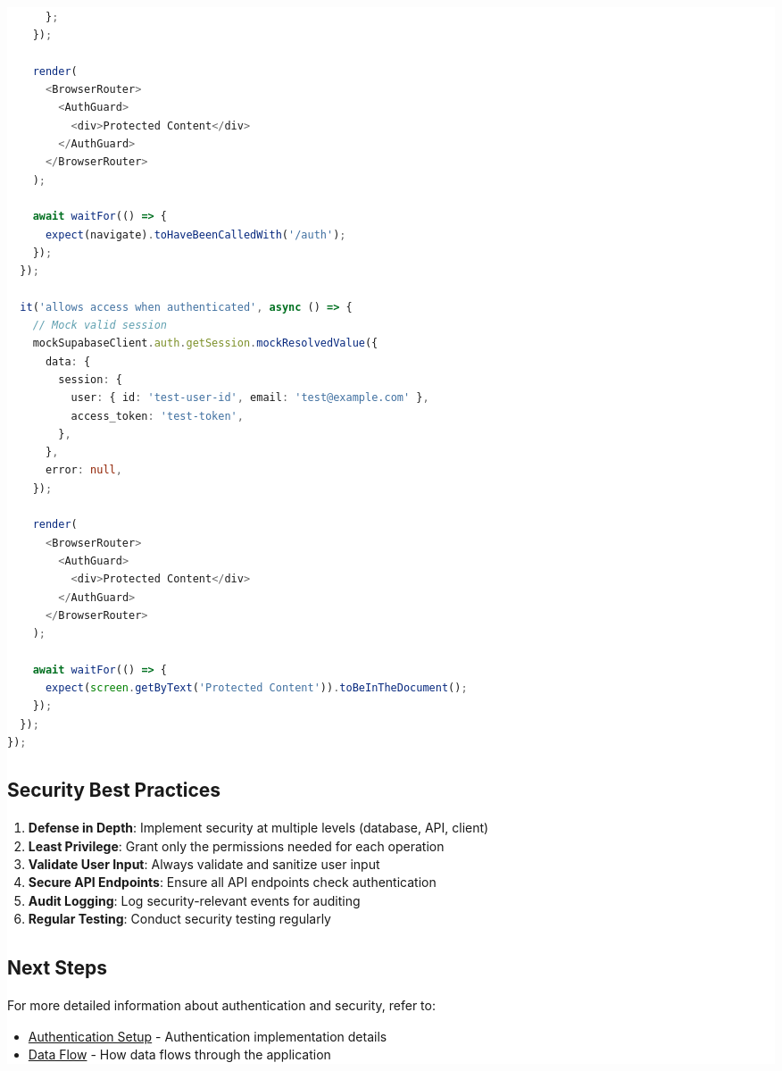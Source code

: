 ```typescript
      };
    });
    
    render(
      <BrowserRouter>
        <AuthGuard>
          <div>Protected Content</div>
        </AuthGuard>
      </BrowserRouter>
    );
    
    await waitFor(() => {
      expect(navigate).toHaveBeenCalledWith('/auth');
    });
  });

  it('allows access when authenticated', async () => {
    // Mock valid session
    mockSupabaseClient.auth.getSession.mockResolvedValue({
      data: {
        session: {
          user: { id: 'test-user-id', email: 'test@example.com' },
          access_token: 'test-token',
        },
      },
      error: null,
    });
    
    render(
      <BrowserRouter>
        <AuthGuard>
          <div>Protected Content</div>
        </AuthGuard>
      </BrowserRouter>
    );
    
    await waitFor(() => {
      expect(screen.getByText('Protected Content')).toBeInTheDocument();
    });
  });
});
```

## Security Best Practices

1. **Defense in Depth**: Implement security at multiple levels (database, API, client)
2. **Least Privilege**: Grant only the permissions needed for each operation
3. **Validate User Input**: Always validate and sanitize user input
4. **Secure API Endpoints**: Ensure all API endpoints check authentication
5. **Audit Logging**: Log security-relevant events for auditing
6. **Regular Testing**: Conduct security testing regularly

## Next Steps

For more detailed information about authentication and security, refer to:
- [Authentication Setup](./setup.md) - Authentication implementation details
- [Data Flow](../architecture/data-flow.md) - How data flows through the application